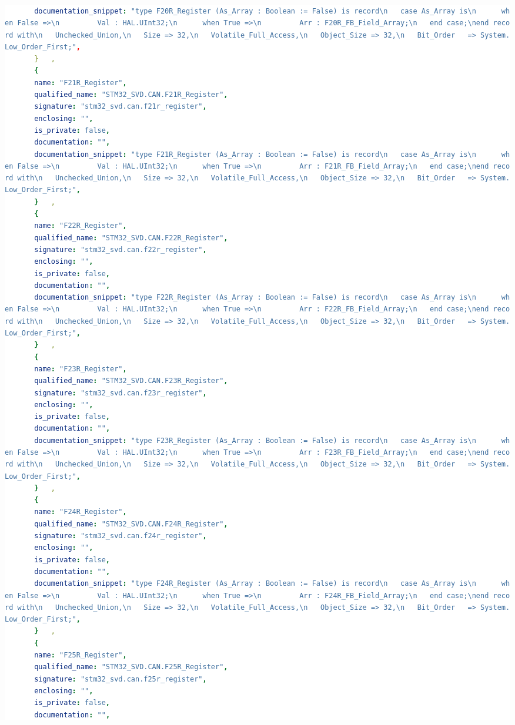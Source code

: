 ```yaml
       documentation_snippet: "type F20R_Register (As_Array : Boolean := False) is record\n   case As_Array is\n      when False =>\n         Val : HAL.UInt32;\n      when True =>\n         Arr : F20R_FB_Field_Array;\n   end case;\nend record with\n   Unchecked_Union,\n   Size => 32,\n   Volatile_Full_Access,\n   Object_Size => 32,\n   Bit_Order   => System.Low_Order_First;",
       }   ,
       {
       name: "F21R_Register",
       qualified_name: "STM32_SVD.CAN.F21R_Register",
       signature: "stm32_svd.can.f21r_register",
       enclosing: "",
       is_private: false,
       documentation: "",
       documentation_snippet: "type F21R_Register (As_Array : Boolean := False) is record\n   case As_Array is\n      when False =>\n         Val : HAL.UInt32;\n      when True =>\n         Arr : F21R_FB_Field_Array;\n   end case;\nend record with\n   Unchecked_Union,\n   Size => 32,\n   Volatile_Full_Access,\n   Object_Size => 32,\n   Bit_Order   => System.Low_Order_First;",
       }   ,
       {
       name: "F22R_Register",
       qualified_name: "STM32_SVD.CAN.F22R_Register",
       signature: "stm32_svd.can.f22r_register",
       enclosing: "",
       is_private: false,
       documentation: "",
       documentation_snippet: "type F22R_Register (As_Array : Boolean := False) is record\n   case As_Array is\n      when False =>\n         Val : HAL.UInt32;\n      when True =>\n         Arr : F22R_FB_Field_Array;\n   end case;\nend record with\n   Unchecked_Union,\n   Size => 32,\n   Volatile_Full_Access,\n   Object_Size => 32,\n   Bit_Order   => System.Low_Order_First;",
       }   ,
       {
       name: "F23R_Register",
       qualified_name: "STM32_SVD.CAN.F23R_Register",
       signature: "stm32_svd.can.f23r_register",
       enclosing: "",
       is_private: false,
       documentation: "",
       documentation_snippet: "type F23R_Register (As_Array : Boolean := False) is record\n   case As_Array is\n      when False =>\n         Val : HAL.UInt32;\n      when True =>\n         Arr : F23R_FB_Field_Array;\n   end case;\nend record with\n   Unchecked_Union,\n   Size => 32,\n   Volatile_Full_Access,\n   Object_Size => 32,\n   Bit_Order   => System.Low_Order_First;",
       }   ,
       {
       name: "F24R_Register",
       qualified_name: "STM32_SVD.CAN.F24R_Register",
       signature: "stm32_svd.can.f24r_register",
       enclosing: "",
       is_private: false,
       documentation: "",
       documentation_snippet: "type F24R_Register (As_Array : Boolean := False) is record\n   case As_Array is\n      when False =>\n         Val : HAL.UInt32;\n      when True =>\n         Arr : F24R_FB_Field_Array;\n   end case;\nend record with\n   Unchecked_Union,\n   Size => 32,\n   Volatile_Full_Access,\n   Object_Size => 32,\n   Bit_Order   => System.Low_Order_First;",
       }   ,
       {
       name: "F25R_Register",
       qualified_name: "STM32_SVD.CAN.F25R_Register",
       signature: "stm32_svd.can.f25r_register",
       enclosing: "",
       is_private: false,
       documentation: "",
```